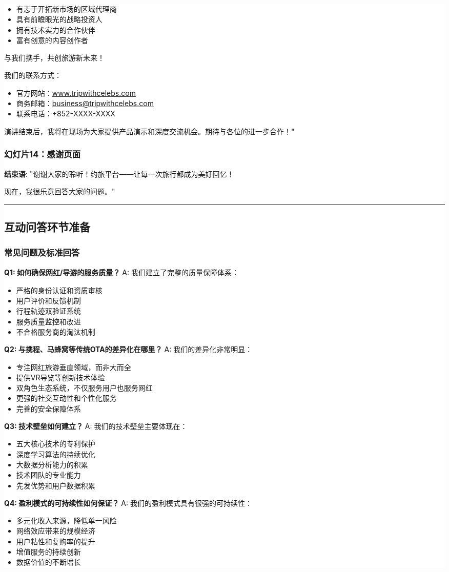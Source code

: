- 有志于开拓新市场的区域代理商
- 具有前瞻眼光的战略投资人
- 拥有技术实力的合作伙伴
- 富有创意的内容创作者

与我们携手，共创旅游新未来！

我们的联系方式：
- 官方网站：www.tripwithcelebs.com
- 商务邮箱：business@tripwithcelebs.com
- 联系电话：+852-XXXX-XXXX

演讲结束后，我将在现场为大家提供产品演示和深度交流机会。期待与各位的进一步合作！"

### 幻灯片14：感谢页面

**结束语**:
"谢谢大家的聆听！约旅平台——让每一次旅行都成为美好回忆！

现在，我很乐意回答大家的问题。"

---

## 互动问答环节准备

### 常见问题及标准回答

**Q1: 如何确保网红/导游的服务质量？**
A: 我们建立了完整的质量保障体系：
- 严格的身份认证和资质审核
- 用户评价和反馈机制
- 行程轨迹双验证系统
- 服务质量监控和改进
- 不合格服务商的淘汰机制

**Q2: 与携程、马蜂窝等传统OTA的差异化在哪里？**
A: 我们的差异化非常明显：
- 专注网红旅游垂直领域，而非大而全
- 提供VR导览等创新技术体验
- 双角色生态系统，不仅服务用户也服务网红
- 更强的社交互动性和个性化服务
- 完善的安全保障体系

**Q3: 技术壁垒如何建立？**
A: 我们的技术壁垒主要体现在：
- 五大核心技术的专利保护
- 深度学习算法的持续优化
- 大数据分析能力的积累
- 技术团队的专业能力
- 先发优势和用户数据积累

**Q4: 盈利模式的可持续性如何保证？**
A: 我们的盈利模式具有很强的可持续性：
- 多元化收入来源，降低单一风险
- 网络效应带来的规模经济
- 用户粘性和复购率的提升
- 增值服务的持续创新
- 数据价值的不断增长

